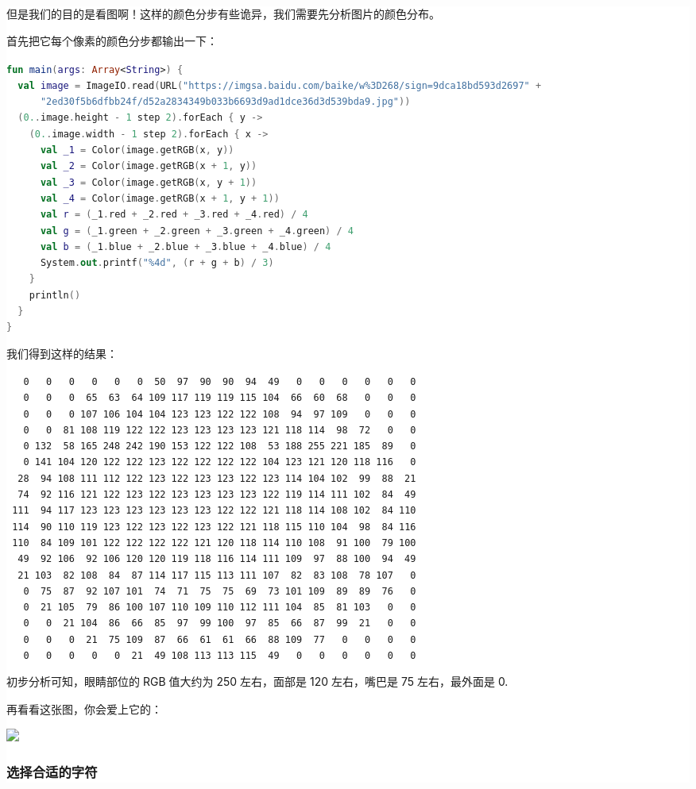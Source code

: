 但是我们的目的是看图啊！这样的颜色分步有些诡异，我们需要先分析图片的颜色分布。

首先把它每个像素的颜色分步都输出一下：

```kotlin
fun main(args: Array<String>) {
  val image = ImageIO.read(URL("https://imgsa.baidu.com/baike/w%3D268/sign=9dca18bd593d2697" +
      "2ed30f5b6dfbb24f/d52a2834349b033b6693d9ad1dce36d3d539bda9.jpg"))
  (0..image.height - 1 step 2).forEach { y ->
    (0..image.width - 1 step 2).forEach { x ->
      val _1 = Color(image.getRGB(x, y))
      val _2 = Color(image.getRGB(x + 1, y))
      val _3 = Color(image.getRGB(x, y + 1))
      val _4 = Color(image.getRGB(x + 1, y + 1))
      val r = (_1.red + _2.red + _3.red + _4.red) / 4
      val g = (_1.green + _2.green + _3.green + _4.green) / 4
      val b = (_1.blue + _2.blue + _3.blue + _4.blue) / 4
      System.out.printf("%4d", (r + g + b) / 3)
    }
    println()
  }
}
```

我们得到这样的结果：

```
   0   0   0   0   0   0  50  97  90  90  94  49   0   0   0   0   0   0
   0   0   0  65  63  64 109 117 119 119 115 104  66  60  68   0   0   0
   0   0   0 107 106 104 104 123 123 122 122 108  94  97 109   0   0   0
   0   0  81 108 119 122 122 123 123 123 123 121 118 114  98  72   0   0
   0 132  58 165 248 242 190 153 122 122 108  53 188 255 221 185  89   0
   0 141 104 120 122 122 123 122 122 122 122 104 123 121 120 118 116   0
  28  94 108 111 112 122 123 122 123 123 122 123 114 104 102  99  88  21
  74  92 116 121 122 123 122 123 123 123 123 122 119 114 111 102  84  49
 111  94 117 123 123 123 123 123 123 122 122 121 118 114 108 102  84 110
 114  90 110 119 123 122 123 122 123 122 121 118 115 110 104  98  84 116
 110  84 109 101 122 122 122 122 121 120 118 114 110 108  91 100  79 100
  49  92 106  92 106 120 120 119 118 116 114 111 109  97  88 100  94  49
  21 103  82 108  84  87 114 117 115 113 111 107  82  83 108  78 107   0
   0  75  87  92 107 101  74  71  75  75  69  73 101 109  89  89  76   0
   0  21 105  79  86 100 107 110 109 110 112 111 104  85  81 103   0   0
   0   0  21 104  86  66  85  97  99 100  97  85  66  87  99  21   0   0
   0   0   0  21  75 109  87  66  61  61  66  88 109  77   0   0   0   0
   0   0   0   0   0  21  49 108 113 113 115  49   0   0   0   0   0   0
```

初步分析可知，眼睛部位的 RGB 值大约为 250 左右，面部是 120 左右，嘴巴是 75 左右，最外面是 0.

再看看这张图，你会爱上它的：

![](https://coding.net/u/ice1000/p/Images/git/raw/master/blog-img/13/a.png)

### 选择合适的字符
